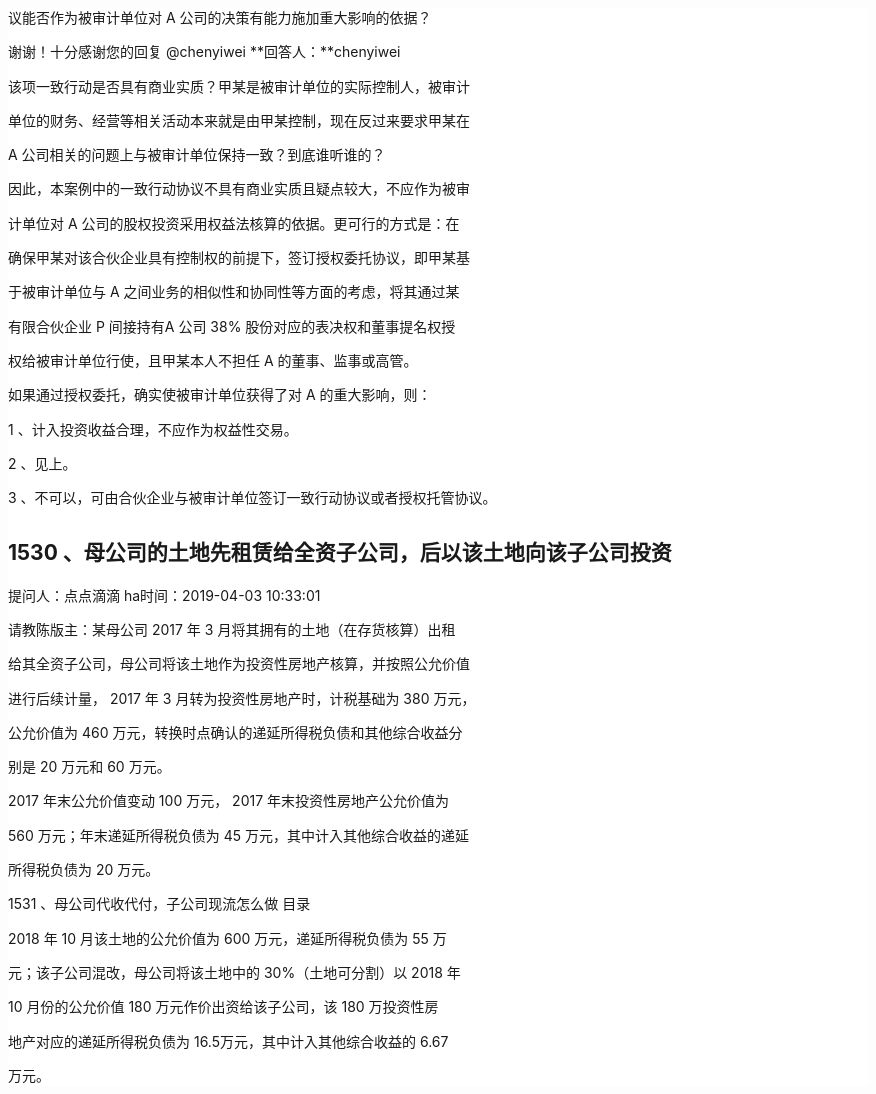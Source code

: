 议能否作为被审计单位对 A 公司的决策有能力施加重大影响的依据？


谢谢！十分感谢您的回复 @chenyiwei
**回答人：**chenyiwei

该项一致行动是否具有商业实质？甲某是被审计单位的实际控制人，被审计

单位的财务、经营等相关活动本来就是由甲某控制，现在反过来要求甲某在

A 公司相关的问题上与被审计单位保持一致？到底谁听谁的？

因此，本案例中的一致行动协议不具有商业实质且疑点较大，不应作为被审

计单位对 A 公司的股权投资采用权益法核算的依据。更可行的方式是：在

确保甲某对该合伙企业具有控制权的前提下，签订授权委托协议，即甲某基

于被审计单位与 A 之间业务的相似性和协同性等方面的考虑，将其通过某

有限合伙企业 P 间接持有A 公司 38% 股份对应的表决权和董事提名权授

权给被审计单位行使，且甲某本人不担任 A 的董事、监事或高管。

如果通过授权委托，确实使被审计单位获得了对 A 的重大影响，则：

1 、计入投资收益合理，不应作为权益性交易。

2 、见上。

3 、不可以，可由合伙企业与被审计单位签订一致行动协议或者授权托管协议。

## 1530 、母公司的土地先租赁给全资子公司，后以该土地向该子公司投资


提问人：点点滴滴 ha时间：2019-04-03 10:33:01

请教陈版主：某母公司 2017 年 3 月将其拥有的土地（在存货核算）出租

给其全资子公司，母公司将该土地作为投资性房地产核算，并按照公允价值

进行后续计量， 2017 年 3 月转为投资性房地产时，计税基础为 380 万元，

公允价值为 460 万元，转换时点确认的递延所得税负债和其他综合收益分

别是 20 万元和 60 万元。

2017 年末公允价值变动 100 万元， 2017 年末投资性房地产公允价值为

560 万元；年末递延所得税负债为 45 万元，其中计入其他综合收益的递延

所得税负债为 20 万元。


1531 、母公司代收代付，子公司现流怎么做 目录

2018 年 10 月该土地的公允价值为 600 万元，递延所得税负债为 55 万

元；该子公司混改，母公司将该土地中的 30%（土地可分割）以 2018 年

10 月份的公允价值 180 万元作价出资给该子公司，该 180 万投资性房

地产对应的递延所得税负债为 16.5万元，其中计入其他综合收益的 6.67

万元。
